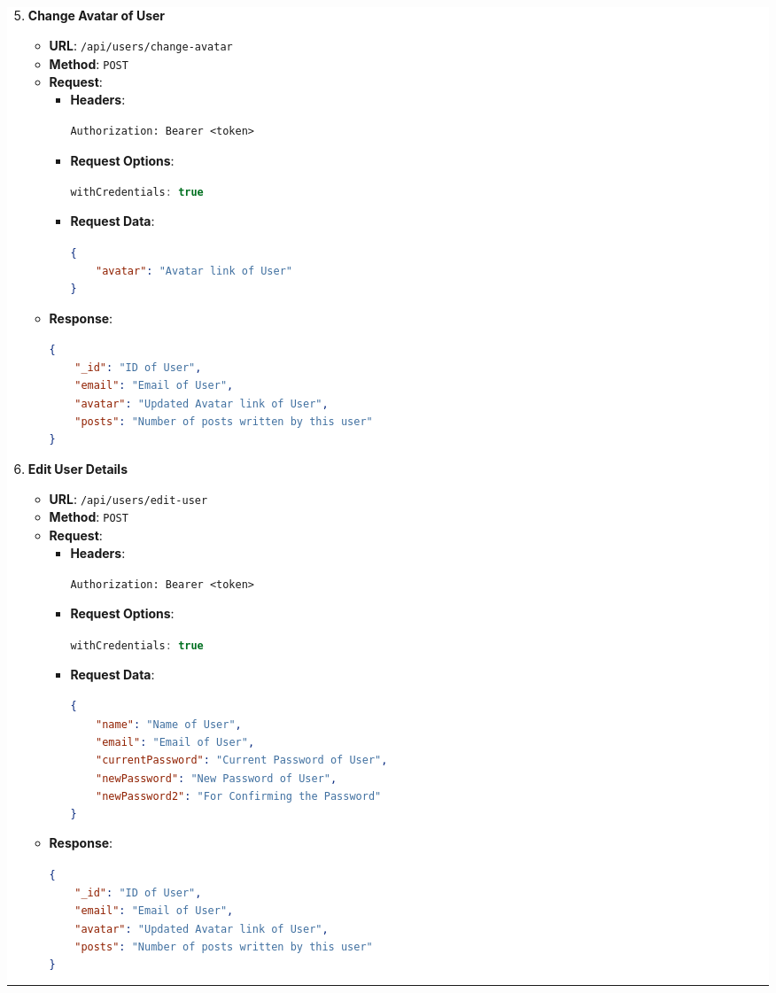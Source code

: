 5. **Change Avatar of User**
    - **URL**: `/api/users/change-avatar`
    - **Method**: `POST`
    - **Request**:
        - **Headers**:
            ```http
            Authorization: Bearer <token>
            ```
        - **Request Options**:
            ```javascript
            withCredentials: true
            ```
        - **Request Data**:
            ```json
            {
                "avatar": "Avatar link of User"
            }
            ```
    - **Response**:
        ```json
        {
            "_id": "ID of User",
            "email": "Email of User",
            "avatar": "Updated Avatar link of User",
            "posts": "Number of posts written by this user"
        }
        ```

6. **Edit User Details**
    - **URL**: `/api/users/edit-user`
    - **Method**: `POST`
    - **Request**:
        - **Headers**:
            ```http
            Authorization: Bearer <token>
            ```
        - **Request Options**:
            ```javascript
            withCredentials: true
            ```
        - **Request Data**:
            ```json
            {
                "name": "Name of User",
                "email": "Email of User",
                "currentPassword": "Current Password of User",
                "newPassword": "New Password of User",
                "newPassword2": "For Confirming the Password"
            }
            ```
    - **Response**:
        ```json
        {
            "_id": "ID of User",
            "email": "Email of User",
            "avatar": "Updated Avatar link of User",
            "posts": "Number of posts written by this user"
        }
        ```

---